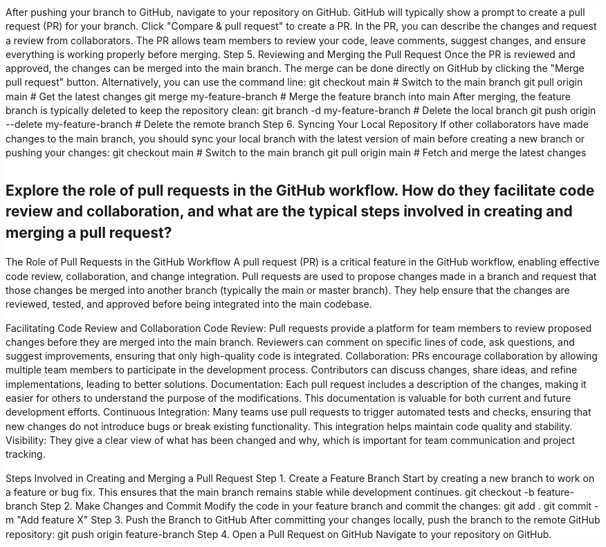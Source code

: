 After pushing your branch to GitHub, navigate to your repository on GitHub. GitHub will typically show a prompt to create a pull request (PR) for your branch.
Click "Compare & pull request" to create a PR. In the PR, you can describe the changes and request a review from collaborators.
The PR allows team members to review your code, leave comments, suggest changes, and ensure everything is working properly before merging.
Step 5. Reviewing and Merging the Pull Request
Once the PR is reviewed and approved, the changes can be merged into the main branch.
The merge can be done directly on GitHub by clicking the "Merge pull request" button. Alternatively, you can use the command line:
git checkout main  # Switch to the main branch
git pull origin main  # Get the latest changes
git merge my-feature-branch  # Merge the feature branch into main
After merging, the feature branch is typically deleted to keep the repository clean:
git branch -d my-feature-branch  # Delete the local branch
git push origin --delete my-feature-branch  # Delete the remote branch
Step 6. Syncing Your Local Repository
If other collaborators have made changes to the main branch, you should sync your local branch with the latest version of main before creating a new branch or pushing your changes:
git checkout main  # Switch to the main branch
git pull origin main  # Fetch and merge the latest changes

## Explore the role of pull requests in the GitHub workflow. How do they facilitate code review and collaboration, and what are the typical steps involved in creating and merging a pull request?

The Role of Pull Requests in the GitHub Workflow
A pull request (PR) is a critical feature in the GitHub workflow, enabling effective code review, collaboration, and change integration. Pull requests are used to propose changes made in a branch and request that those changes be merged into another branch (typically the main or master branch). They help ensure that the changes are reviewed, tested, and approved before being integrated into the main codebase.

Facilitating Code Review and Collaboration
Code Review: Pull requests provide a platform for team members to review proposed changes before they are merged into the main branch. Reviewers can comment on specific lines of code, ask questions, and suggest improvements, ensuring that only high-quality code is integrated.
Collaboration: PRs encourage collaboration by allowing multiple team members to participate in the development process. Contributors can discuss changes, share ideas, and refine implementations, leading to better solutions.
Documentation: Each pull request includes a description of the changes, making it easier for others to understand the purpose of the modifications. This documentation is valuable for both current and future development efforts.
Continuous Integration: Many teams use pull requests to trigger automated tests and checks, ensuring that new changes do not introduce bugs or break existing functionality. This integration helps maintain code quality and stability.
Visibility: They give a clear view of what has been changed and why, which is important for team communication and project tracking.

Steps Involved in Creating and Merging a Pull Request
Step 1. Create a Feature Branch
Start by creating a new branch to work on a feature or bug fix. This ensures that the main branch remains stable while development continues.
git checkout -b feature-branch
Step 2. Make Changes and Commit
Modify the code in your feature branch and commit the changes:
git add .
git commit -m "Add feature X"
Step 3. Push the Branch to GitHub
After committing your changes locally, push the branch to the remote GitHub repository:
git push origin feature-branch
Step 4. Open a Pull Request on GitHub
Navigate to your repository on GitHub.